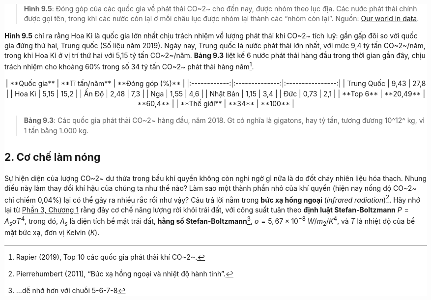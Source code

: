 >**Hình 9.5**: Đóng góp của các quốc gia về phát thải CO~2~ cho đến nay, được nhóm theo lục địa. Các nước phát thải chính được gọi tên, trong khi các nước còn lại ở mỗi châu lục được nhóm lại thành các “nhóm còn lại”. Nguồn: [Our world in data](https://ourworldindata.org/contributed-most-global-co2).

**Hình 9.5** chỉ ra rằng Hoa Kì là quốc gia lớn nhất chịu trách nhiệm về lượng phát thải khí CO~2~ tích luỹ: gần gấp đôi so với quốc gia đứng thứ hai, Trung quốc (Số liệu năm 2019). Ngày nay, Trung quốc là nước phát thải lớn nhất, với mức 9,4 tỷ tấn CO~2~/năm, trong khi Hoa Kì ở vị trí thứ hai với 5,15 tỷ tấn CO~2~/năm. **Bảng 9.3** liệt kế 6 nước phát thải hàng đầu trong thời gian gần đây, chịu trách nhiệm cho khoảng 60% trong số 34 tỷ tấn CO~2~ phát thải hàng năm[^15].

[^15]:

    Rapier (2019), Top 10 các quốc gia phát thải khí CO~2~.

<div markdown="1" align="center">
| **Quốc gia** | **Tỉ tấn/năm** | **Đóng góp (%)** |
|:------------:|:--------------:|:----------------:|
| Trung Quốc   | 9,43           | 27,8             |
| Hoa Kì       | 5,15           | 15,2             |
| Ấn Độ        | 2,48           | 7,3              |
| Nga          | 1,55           | 4,6              |
| Nhật Bản     | 1,15           | 3,4              |
| Đức          | 0,73           | 2,1              |
| **Top 6**        | **20,49**          | **60,4**             |
| **Thế giới**     | **34**             | **100**              |
</div>

>**Bảng 9.3**: Các quốc gia phát thải CO~2~ hàng đầu, năm 2018. Gt có nghĩa là gigatons, hay tỷ tấn, tương đương 10^12^ kg, vì 1 tấn bằng 1.000 kg.

## 2. Cơ chế làm nóng

Sự hiện diện của lượng CO~2~ dư thừa trong bầu khí quyển không còn nghi ngờ gì nữa là do đốt cháy nhiên liệu hóa thạch. Nhưng điều này làm thay đổi khí hậu của chúng ta như thế nào? Làm sao một thành phần nhỏ của khí quyển (hiện nay nồng độ CO~2~ chỉ chiếm 0,04%) lại có thể gây ra nhiều rắc rối như vậy? Câu trả lời nằm trong **bức xạ hồng ngoại** (*infrared radiation*)[^16]. Hãy nhớ lại từ [Phần 3, Chương 1](1-growth.md#3-he-qua-theo-nhiet-ong-hoc-thermodynamic-consequences) rằng đây cơ chế năng lượng rời khỏi trái đất, với công suất tuân theo **định luật Stefan-Boltzmann** $P = A_{s}\sigma{T^4}$, trong đó, $A_{s}$ là diện tích bề mặt trái đất, **hằng số Stefan-Boltzmann**[^17], $\sigma = 5{,}67\times10^{-8}$ $W/m_2/K^4$, và $T$ là nhiệt độ của bề mặt bức xạ, đơn vị Kelvin ($K$).

[^16]:

    Pierrehumbert (2011), “Bức xạ hồng ngoại và nhiệt độ hành tinh”.

[^17]:

    ...dễ nhớ hơn với chuỗi 5-6-7-8
